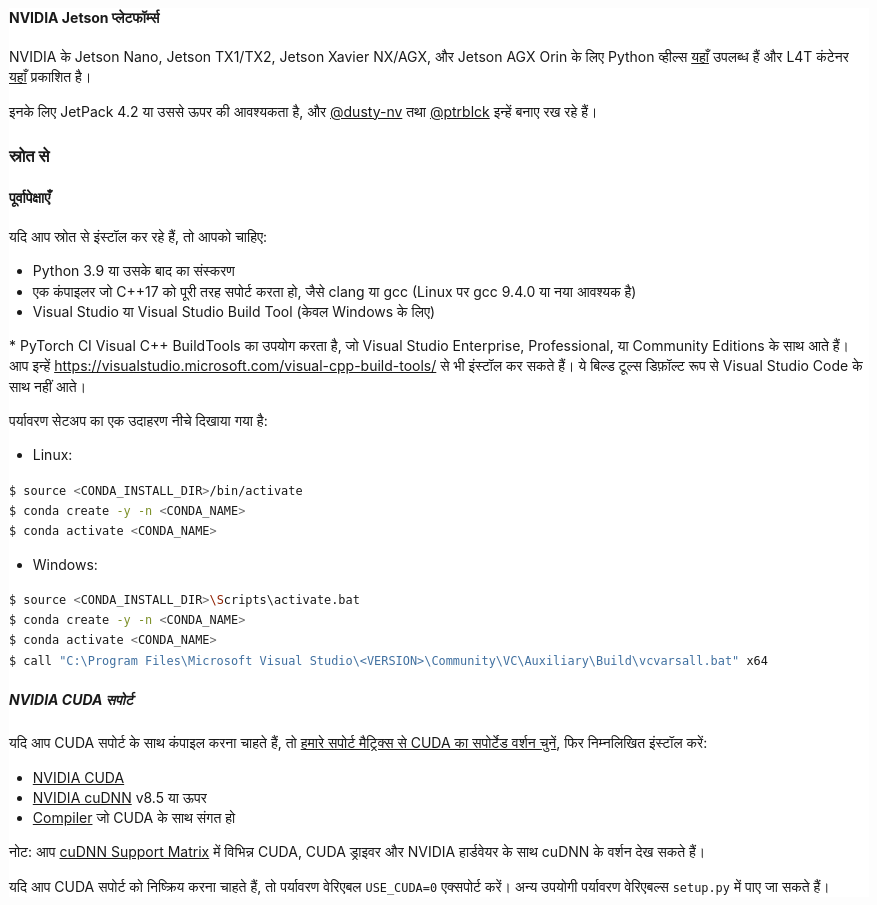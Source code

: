 #### NVIDIA Jetson प्लेटफॉर्म्स

NVIDIA के Jetson Nano, Jetson TX1/TX2, Jetson Xavier NX/AGX, और Jetson AGX Orin के लिए Python व्हील्स [यहाँ](https://forums.developer.nvidia.com/t/pytorch-for-jetson-version-1-10-now-available/72048) उपलब्ध हैं और L4T कंटेनर [यहाँ](https://catalog.ngc.nvidia.com/orgs/nvidia/containers/l4t-pytorch) प्रकाशित है।

इनके लिए JetPack 4.2 या उससे ऊपर की आवश्यकता है, और [@dusty-nv](https://github.com/dusty-nv) तथा [@ptrblck](https://github.com/ptrblck) इन्हें बनाए रख रहे हैं।

### स्रोत से

#### पूर्वापेक्षाएँ
यदि आप स्रोत से इंस्टॉल कर रहे हैं, तो आपको चाहिए:
- Python 3.9 या उसके बाद का संस्करण
- एक कंपाइलर जो C++17 को पूरी तरह सपोर्ट करता हो, जैसे clang या gcc (Linux पर gcc 9.4.0 या नया आवश्यक है)
- Visual Studio या Visual Studio Build Tool (केवल Windows के लिए)

\* PyTorch CI Visual C++ BuildTools का उपयोग करता है, जो Visual Studio Enterprise, Professional, या Community Editions के साथ आते हैं। आप इन्हें https://visualstudio.microsoft.com/visual-cpp-build-tools/ से भी इंस्टॉल कर सकते हैं। ये बिल्ड टूल्स डिफ़ॉल्ट रूप से Visual Studio Code के साथ नहीं आते।

पर्यावरण सेटअप का एक उदाहरण नीचे दिखाया गया है:

* Linux:

```bash
$ source <CONDA_INSTALL_DIR>/bin/activate
$ conda create -y -n <CONDA_NAME>
$ conda activate <CONDA_NAME>
```

* Windows:

```bash
$ source <CONDA_INSTALL_DIR>\Scripts\activate.bat
$ conda create -y -n <CONDA_NAME>
$ conda activate <CONDA_NAME>
$ call "C:\Program Files\Microsoft Visual Studio\<VERSION>\Community\VC\Auxiliary\Build\vcvarsall.bat" x64
```

##### NVIDIA CUDA सपोर्ट
यदि आप CUDA सपोर्ट के साथ कंपाइल करना चाहते हैं, तो [हमारे सपोर्ट मैट्रिक्स से CUDA का सपोर्टेड वर्शन चुनें](https://pytorch.org/get-started/locally/), फिर निम्नलिखित इंस्टॉल करें:
- [NVIDIA CUDA](https://developer.nvidia.com/cuda-downloads)
- [NVIDIA cuDNN](https://developer.nvidia.com/cudnn) v8.5 या ऊपर
- [Compiler](https://gist.github.com/ax3l/9489132) जो CUDA के साथ संगत हो

नोट: आप [cuDNN Support Matrix](https://docs.nvidia.com/deeplearning/cudnn/backend/latest/reference/support-matrix.html) में विभिन्न CUDA, CUDA ड्राइवर और NVIDIA हार्डवेयर के साथ cuDNN के वर्शन देख सकते हैं।

यदि आप CUDA सपोर्ट को निष्क्रिय करना चाहते हैं, तो पर्यावरण वेरिएबल `USE_CUDA=0` एक्सपोर्ट करें।
अन्य उपयोगी पर्यावरण वेरिएबल्स `setup.py` में पाए जा सकते हैं।
